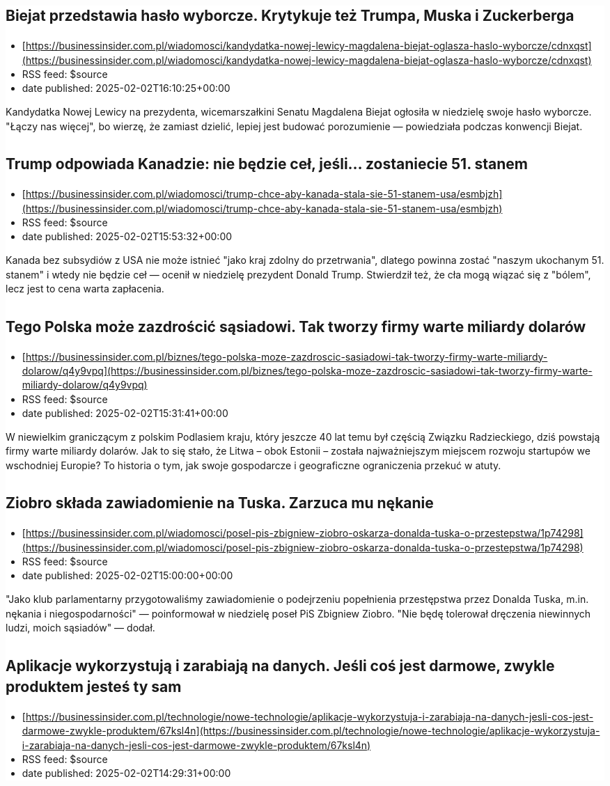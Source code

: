 ## Biejat przedstawia hasło wyborcze. Krytykuje też Trumpa, Muska i Zuckerberga
 - [https://businessinsider.com.pl/wiadomosci/kandydatka-nowej-lewicy-magdalena-biejat-oglasza-haslo-wyborcze/cdnxqst](https://businessinsider.com.pl/wiadomosci/kandydatka-nowej-lewicy-magdalena-biejat-oglasza-haslo-wyborcze/cdnxqst)
 - RSS feed: $source
 - date published: 2025-02-02T16:10:25+00:00

Kandydatka Nowej Lewicy na prezydenta, wicemarszałkini Senatu Magdalena Biejat ogłosiła w niedzielę swoje hasło wyborcze. "Łączy nas więcej", bo wierzę, że zamiast dzielić, lepiej jest budować porozumienie — powiedziała podczas konwencji Biejat.

## Trump odpowiada Kanadzie: nie będzie ceł, jeśli… zostaniecie 51. stanem
 - [https://businessinsider.com.pl/wiadomosci/trump-chce-aby-kanada-stala-sie-51-stanem-usa/esmbjzh](https://businessinsider.com.pl/wiadomosci/trump-chce-aby-kanada-stala-sie-51-stanem-usa/esmbjzh)
 - RSS feed: $source
 - date published: 2025-02-02T15:53:32+00:00

Kanada bez subsydiów z USA nie może istnieć "jako kraj zdolny do przetrwania", dlatego powinna zostać "naszym ukochanym 51. stanem" i wtedy nie będzie ceł — ocenił w niedzielę prezydent Donald Trump. Stwierdził też, że cła mogą wiązać się z "bólem", lecz jest to cena warta zapłacenia.

## Tego Polska może zazdrościć sąsiadowi. Tak tworzy firmy warte miliardy dolarów
 - [https://businessinsider.com.pl/biznes/tego-polska-moze-zazdroscic-sasiadowi-tak-tworzy-firmy-warte-miliardy-dolarow/q4y9vpq](https://businessinsider.com.pl/biznes/tego-polska-moze-zazdroscic-sasiadowi-tak-tworzy-firmy-warte-miliardy-dolarow/q4y9vpq)
 - RSS feed: $source
 - date published: 2025-02-02T15:31:41+00:00

W niewielkim graniczącym z polskim Podlasiem kraju, który jeszcze 40 lat temu był częścią Związku Radzieckiego, dziś powstają firmy warte miliardy dolarów. Jak to się stało, że Litwa – obok Estonii – została najważniejszym miejscem rozwoju startupów we wschodniej Europie? To historia o tym, jak swoje gospodarcze i geograficzne ograniczenia przekuć w atuty.

## Ziobro składa zawiadomienie na Tuska. Zarzuca mu nękanie
 - [https://businessinsider.com.pl/wiadomosci/posel-pis-zbigniew-ziobro-oskarza-donalda-tuska-o-przestepstwa/1p74298](https://businessinsider.com.pl/wiadomosci/posel-pis-zbigniew-ziobro-oskarza-donalda-tuska-o-przestepstwa/1p74298)
 - RSS feed: $source
 - date published: 2025-02-02T15:00:00+00:00

"Jako klub parlamentarny przygotowaliśmy zawiadomienie o podejrzeniu popełnienia przestępstwa przez Donalda Tuska, m.in. nękania i niegospodarności" — poinformował w niedzielę poseł PiS Zbigniew Ziobro. "Nie będę tolerował dręczenia niewinnych ludzi, moich sąsiadów" — dodał.

## Aplikacje wykorzystują i zarabiają na danych. Jeśli coś jest darmowe, zwykle produktem jesteś ty sam
 - [https://businessinsider.com.pl/technologie/nowe-technologie/aplikacje-wykorzystuja-i-zarabiaja-na-danych-jesli-cos-jest-darmowe-zwykle-produktem/67ksl4n](https://businessinsider.com.pl/technologie/nowe-technologie/aplikacje-wykorzystuja-i-zarabiaja-na-danych-jesli-cos-jest-darmowe-zwykle-produktem/67ksl4n)
 - RSS feed: $source
 - date published: 2025-02-02T14:29:31+00:00
